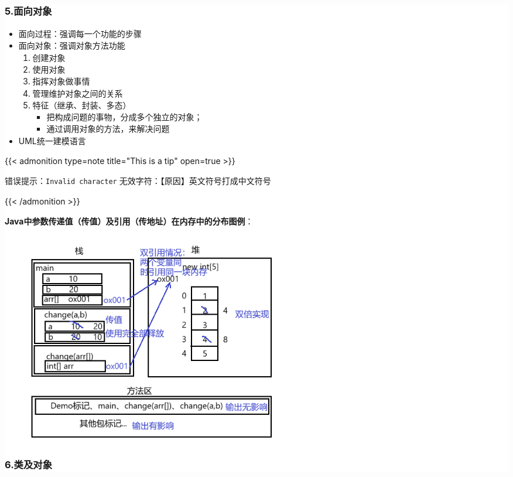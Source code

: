 

### 5.面向对象

- 面向过程：强调每一个功能的步骤
- 面向对象：强调对象方法功能
  1. 创建对象
  2. 使用对象
  3. 指挥对象做事情
  4. 管理维护对象之间的关系
  5. 特征（继承、封装、多态）
     - 把构成问题的事物，分成多个独立的对象；
     - 通过调用对象的方法，来解决问题
- UML统一建模语言

{{< admonition type=note title="This is a tip" open=true >}}

错误提示：`Invalid character` 无效字符：【原因】英文符号打成中文符号

{{< /admonition >}}

**Java中参数传递值（传值）及引用（传地址）在内存中的分布图例**：

<img src="./images/image-20241219163105186.png" alt="image-20241219163105186" style="zoom:67%;" />

### 6.类及对象
